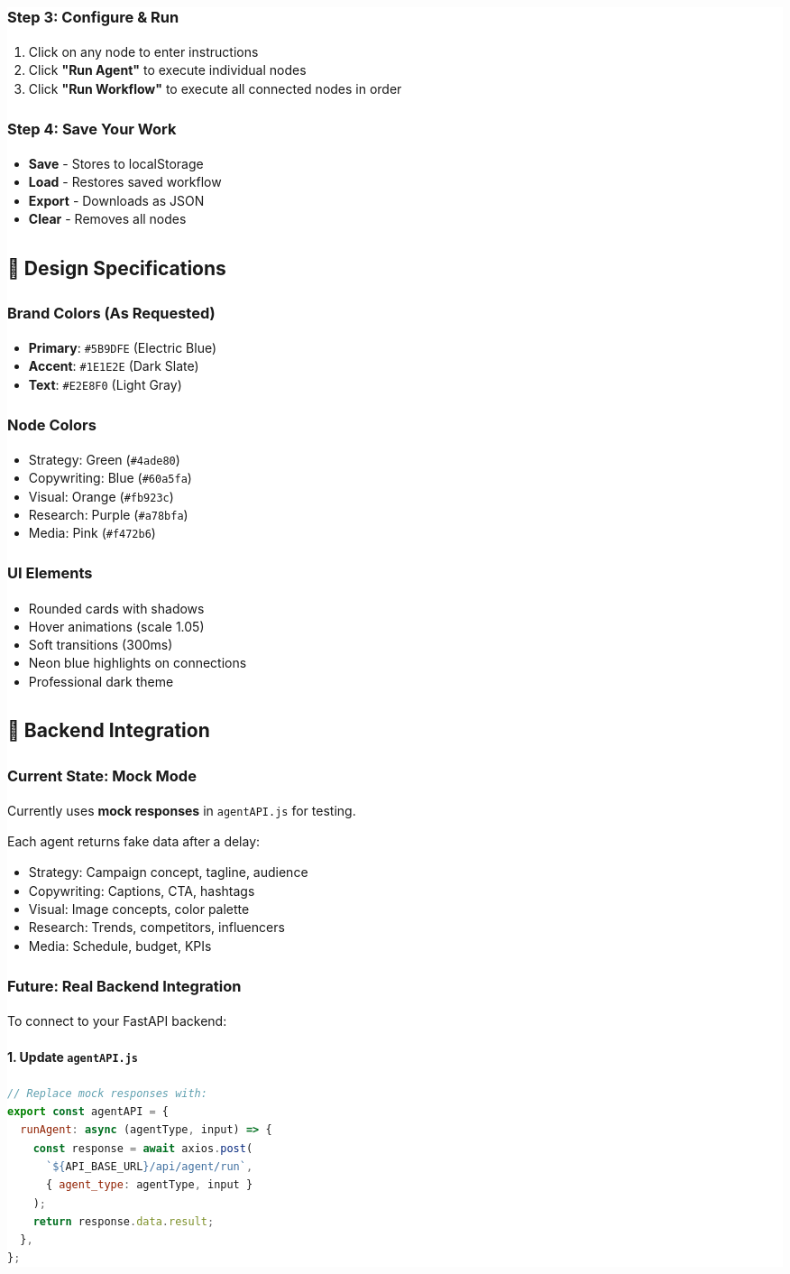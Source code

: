 ### Step 3: Configure & Run
1. Click on any node to enter instructions
2. Click **"Run Agent"** to execute individual nodes
3. Click **"Run Workflow"** to execute all connected nodes in order

### Step 4: Save Your Work
- **Save** - Stores to localStorage
- **Load** - Restores saved workflow
- **Export** - Downloads as JSON
- **Clear** - Removes all nodes

## 🎨 Design Specifications

### Brand Colors (As Requested)
- **Primary**: `#5B9DFE` (Electric Blue)
- **Accent**: `#1E1E2E` (Dark Slate)
- **Text**: `#E2E8F0` (Light Gray)

### Node Colors
- Strategy: Green (`#4ade80`)
- Copywriting: Blue (`#60a5fa`)
- Visual: Orange (`#fb923c`)
- Research: Purple (`#a78bfa`)
- Media: Pink (`#f472b6`)

### UI Elements
- Rounded cards with shadows
- Hover animations (scale 1.05)
- Soft transitions (300ms)
- Neon blue highlights on connections
- Professional dark theme

## 🔌 Backend Integration

### Current State: Mock Mode
Currently uses **mock responses** in `agentAPI.js` for testing.

Each agent returns fake data after a delay:
- Strategy: Campaign concept, tagline, audience
- Copywriting: Captions, CTA, hashtags
- Visual: Image concepts, color palette
- Research: Trends, competitors, influencers
- Media: Schedule, budget, KPIs

### Future: Real Backend Integration

To connect to your FastAPI backend:

#### 1. Update `agentAPI.js`
```javascript
// Replace mock responses with:
export const agentAPI = {
  runAgent: async (agentType, input) => {
    const response = await axios.post(
      `${API_BASE_URL}/api/agent/run`,
      { agent_type: agentType, input }
    );
    return response.data.result;
  },
};
```
